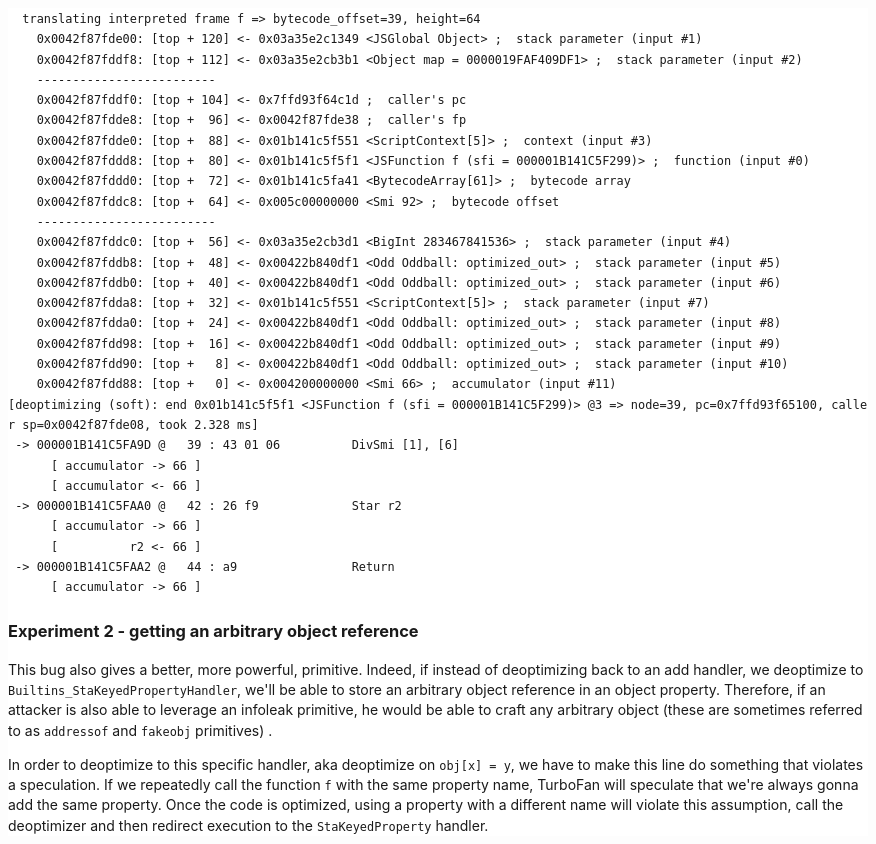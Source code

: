 ```text
  translating interpreted frame f => bytecode_offset=39, height=64
    0x0042f87fde00: [top + 120] <- 0x03a35e2c1349 <JSGlobal Object> ;  stack parameter (input #1)
    0x0042f87fddf8: [top + 112] <- 0x03a35e2cb3b1 <Object map = 0000019FAF409DF1> ;  stack parameter (input #2)
    -------------------------
    0x0042f87fddf0: [top + 104] <- 0x7ffd93f64c1d ;  caller's pc
    0x0042f87fdde8: [top +  96] <- 0x0042f87fde38 ;  caller's fp
    0x0042f87fdde0: [top +  88] <- 0x01b141c5f551 <ScriptContext[5]> ;  context (input #3)
    0x0042f87fddd8: [top +  80] <- 0x01b141c5f5f1 <JSFunction f (sfi = 000001B141C5F299)> ;  function (input #0)
    0x0042f87fddd0: [top +  72] <- 0x01b141c5fa41 <BytecodeArray[61]> ;  bytecode array
    0x0042f87fddc8: [top +  64] <- 0x005c00000000 <Smi 92> ;  bytecode offset
    -------------------------
    0x0042f87fddc0: [top +  56] <- 0x03a35e2cb3d1 <BigInt 283467841536> ;  stack parameter (input #4)
    0x0042f87fddb8: [top +  48] <- 0x00422b840df1 <Odd Oddball: optimized_out> ;  stack parameter (input #5)
    0x0042f87fddb0: [top +  40] <- 0x00422b840df1 <Odd Oddball: optimized_out> ;  stack parameter (input #6)
    0x0042f87fdda8: [top +  32] <- 0x01b141c5f551 <ScriptContext[5]> ;  stack parameter (input #7)
    0x0042f87fdda0: [top +  24] <- 0x00422b840df1 <Odd Oddball: optimized_out> ;  stack parameter (input #8)
    0x0042f87fdd98: [top +  16] <- 0x00422b840df1 <Odd Oddball: optimized_out> ;  stack parameter (input #9)
    0x0042f87fdd90: [top +   8] <- 0x00422b840df1 <Odd Oddball: optimized_out> ;  stack parameter (input #10)
    0x0042f87fdd88: [top +   0] <- 0x004200000000 <Smi 66> ;  accumulator (input #11)
[deoptimizing (soft): end 0x01b141c5f5f1 <JSFunction f (sfi = 000001B141C5F299)> @3 => node=39, pc=0x7ffd93f65100, caller sp=0x0042f87fde08, took 2.328 ms]
 -> 000001B141C5FA9D @   39 : 43 01 06          DivSmi [1], [6]
      [ accumulator -> 66 ]
      [ accumulator <- 66 ]
 -> 000001B141C5FAA0 @   42 : 26 f9             Star r2
      [ accumulator -> 66 ]
      [          r2 <- 66 ]
 -> 000001B141C5FAA2 @   44 : a9                Return 
      [ accumulator -> 66 ]
```

### Experiment 2 - getting an arbitrary object reference

This bug also gives a better, more powerful, primitive. Indeed, if instead of deoptimizing back to an add handler, we deoptimize to `Builtins_StaKeyedPropertyHandler`, we'll be able to store an arbitrary object reference in an object property. Therefore, if an attacker is also able to leverage an infoleak primitive, he would be able to craft any arbitrary object (these are sometimes referred to as `addressof` and `fakeobj` primitives) .

In order to deoptimize to this specific handler, aka deoptimize on `obj[x] = y`, we have to make this line do something that violates a speculation. If we repeatedly call the function `f` with the same property name, TurboFan will speculate that we're always gonna add the same property. Once the code is optimized, using a property with a different name will violate this assumption, call the deoptimizer and then redirect execution to the `StaKeyedProperty` handler.
